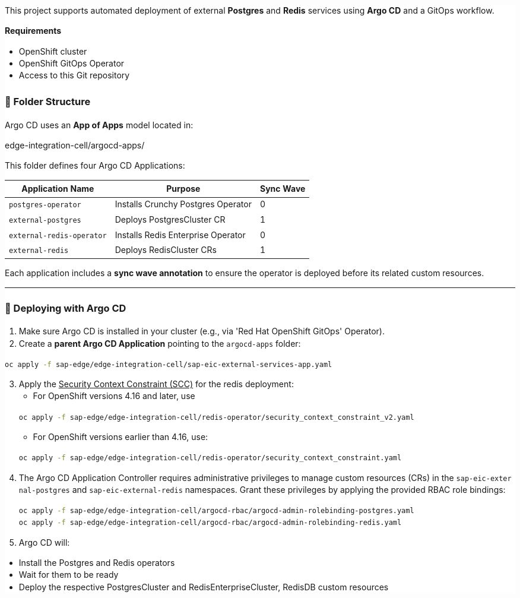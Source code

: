 This project supports automated deployment of external **Postgres** and **Redis** services using **Argo CD** and a GitOps workflow.

**Requirements**
* OpenShift cluster
* OpenShift GitOps Operator
* Access to this Git repository

### 📁 Folder Structure

Argo CD uses an **App of Apps** model located in:

edge-integration-cell/argocd-apps/


This folder defines four Argo CD Applications:

| Application Name             | Purpose                            | Sync Wave |
|-----------------------------|------------------------------------|-----------|
| `postgres-operator`         | Installs Crunchy Postgres Operator | 0         |
| `external-postgres`         | Deploys PostgresCluster CR         | 1         |
| `external-redis-operator`   | Installs Redis Enterprise Operator | 0         |
| `external-redis`            | Deploys RedisCluster CRs           | 1         |

Each application includes a **sync wave annotation** to ensure the operator is deployed before its related custom resources.

---

### 🔧 Deploying with Argo CD

1. Make sure Argo CD is installed in your cluster (e.g., via 'Red Hat OpenShift GitOps' Operator).
2. Create a **parent Argo CD Application** pointing to the `argocd-apps` folder:

```bash
oc apply -f sap-edge/edge-integration-cell/sap-eic-external-services-app.yaml
```

3. Apply the [Security Context Constraint (SCC)](https://redis.io/docs/latest/operate/kubernetes/deployment/openshift/openshift-cli/#install-security-context-constraint) for the redis deployment:
   - For OpenShift versions 4.16 and later, use
    ```bash
    oc apply -f sap-edge/edge-integration-cell/redis-operator/security_context_constraint_v2.yaml
    ```
   - For OpenShift versions earlier than 4.16, use:
    ```bash
    oc apply -f sap-edge/edge-integration-cell/redis-operator/security_context_constraint.yaml
    ```
4. The Argo CD Application Controller requires administrative privileges to manage custom resources (CRs) in the `sap-eic-external-postgres` and `sap-eic-external-redis` namespaces. Grant these privileges by applying the provided RBAC role bindings:
    ```bash
    oc apply -f sap-edge/edge-integration-cell/argocd-rbac/argocd-admin-rolebinding-postgres.yaml
    oc apply -f sap-edge/edge-integration-cell/argocd-rbac/argocd-admin-rolebinding-redis.yaml
    ```
5. Argo CD will:
* Install the Postgres and Redis operators
* Wait for them to be ready
* Deploy the respective PostgresCluster and RedisEnterpriseCluster, RedisDB custom resources
